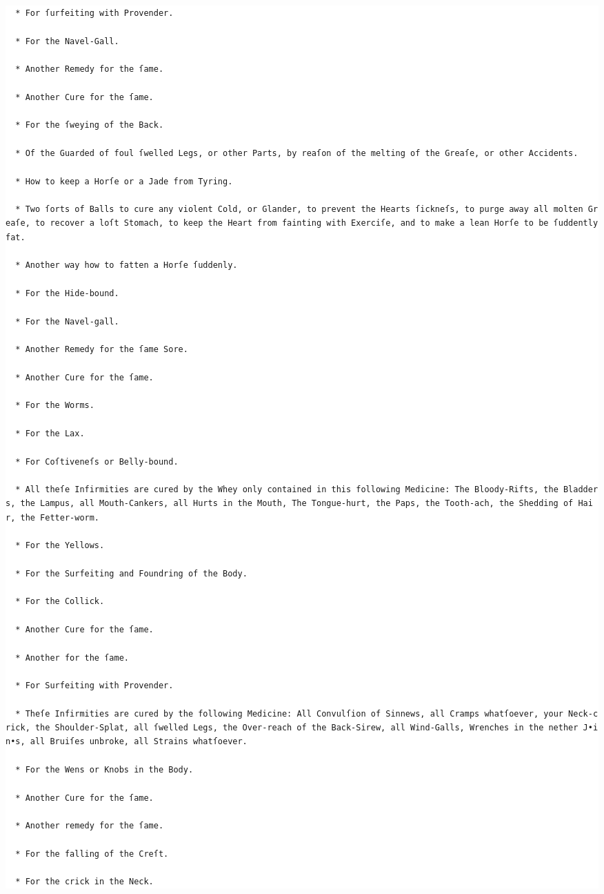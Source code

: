       * For ſurfeiting with Provender.

      * For the Navel-Gall.

      * Another Remedy for the ſame.

      * Another Cure for the ſame.

      * For the ſweying of the Back.

      * Of the Guarded of foul ſwelled Legs, or other Parts, by reaſon of the melting of the Greaſe, or other Accidents.

      * How to keep a Horſe or a Jade from Tyring.

      * Two ſorts of Balls to cure any violent Cold, or Glander, to prevent the Hearts ſickneſs, to purge away all molten Greaſe, to recover a loſt Stomach, to keep the Heart from fainting with Exerciſe, and to make a lean Horſe to be ſuddently fat.

      * Another way how to fatten a Horſe ſuddenly.

      * For the Hide-bound.

      * For the Navel-gall.

      * Another Remedy for the ſame Sore.

      * Another Cure for the ſame.

      * For the Worms.

      * For the Lax.

      * For Coſtiveneſs or Belly-bound.

      * All theſe Infirmities are cured by the Whey only contained in this following Medicine: The Bloody-Rifts, the Bladders, the Lampus, all Mouth-Cankers, all Hurts in the Mouth, The Tongue-hurt, the Paps, the Tooth-ach, the Shedding of Hair, the Fetter-worm.

      * For the Yellows.

      * For the Surfeiting and Foundring of the Body.

      * For the Collick.

      * Another Cure for the ſame.

      * Another for the ſame.

      * For Surfeiting with Provender.

      * Theſe Infirmities are cured by the following Medicine: All Convulſion of Sinnews, all Cramps whatſoever, your Neck-crick, the Shoulder-Splat, all ſwelled Legs, the Over-reach of the Back-Sirew, all Wind-Galls, Wrenches in the nether J•in•s, all Bruiſes unbroke, all Strains whatſoever.

      * For the Wens or Knobs in the Body.

      * Another Cure for the ſame.

      * Another remedy for the ſame.

      * For the falling of the Creſt.

      * For the crick in the Neck.
